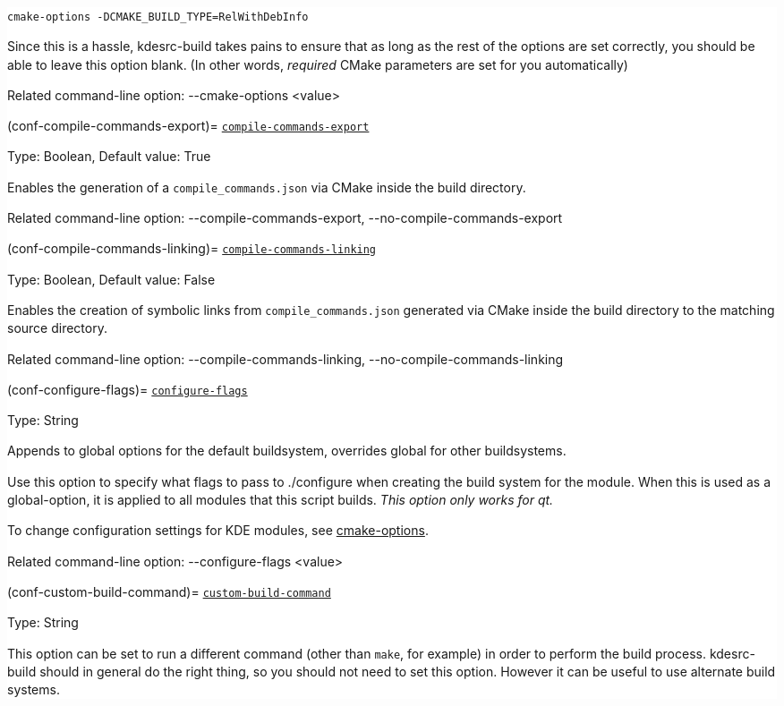 ```
cmake-options -DCMAKE_BUILD_TYPE=RelWithDebInfo
```

Since this is a hassle, kdesrc-build takes pains to ensure that as
long as the rest of the options are set correctly, you should be able to
leave this option blank. (In other words, _required_ CMake
parameters are set for you automatically)

Related command-line option: --cmake-options \<value\>

(conf-compile-commands-export)=
[`compile-commands-export`](conf-compile-commands-export)

Type: Boolean, Default value: True

Enables the generation of a `compile_commands.json` via
CMake inside the build directory.

Related command-line option: --compile-commands-export, --no-compile-commands-export

(conf-compile-commands-linking)=
[`compile-commands-linking`](conf-compile-commands-linking)

Type: Boolean, Default value: False

Enables the creation of symbolic links from
`compile_commands.json` generated via CMake inside the build
directory to the matching source directory.

Related command-line option: --compile-commands-linking, --no-compile-commands-linking

(conf-configure-flags)=
[`configure-flags`](conf-configure-flags)

Type: String

Appends to global options for the default buildsystem, overrides
global for other buildsystems.

Use this option to specify what flags to pass to ./configure when
creating the build system for the module. When this is used as a
global-option, it is applied to all modules that this script builds.
_This option only works for qt._

To change configuration settings for KDE modules, see [cmake-options](#conf-cmake-options).

Related command-line option: --configure-flags \<value\>

(conf-custom-build-command)=
[`custom-build-command`](conf-custom-build-command)

Type: String

This option can be set to run a different command (other than
`make`, for example) in order to perform the build process.
kdesrc-build should in general do the right thing, so you should not
need to set this option. However it can be useful to use alternate build
systems.

